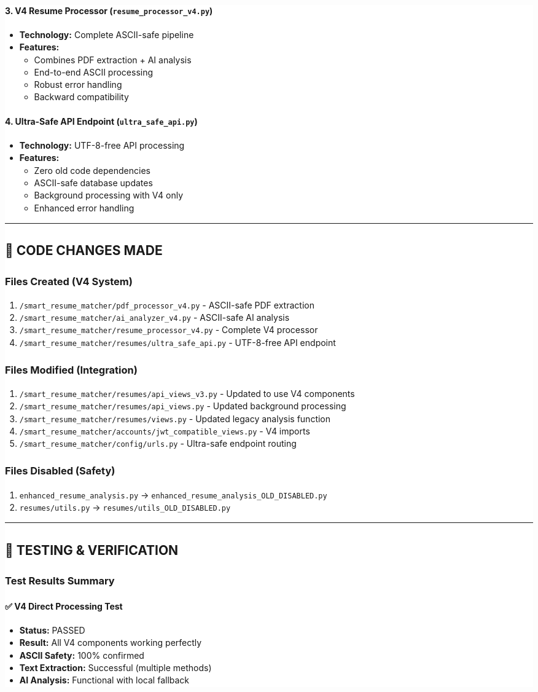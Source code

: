 #### 3. **V4 Resume Processor** (`resume_processor_v4.py`)
- **Technology:** Complete ASCII-safe pipeline
- **Features:**
  - Combines PDF extraction + AI analysis
  - End-to-end ASCII processing
  - Robust error handling
  - Backward compatibility

#### 4. **Ultra-Safe API Endpoint** (`ultra_safe_api.py`)
- **Technology:** UTF-8-free API processing
- **Features:**
  - Zero old code dependencies
  - ASCII-safe database updates
  - Background processing with V4 only
  - Enhanced error handling

---

## 🔄 CODE CHANGES MADE

### Files Created (V4 System)
1. `/smart_resume_matcher/pdf_processor_v4.py` - ASCII-safe PDF extraction
2. `/smart_resume_matcher/ai_analyzer_v4.py` - ASCII-safe AI analysis
3. `/smart_resume_matcher/resume_processor_v4.py` - Complete V4 processor
4. `/smart_resume_matcher/resumes/ultra_safe_api.py` - UTF-8-free API endpoint

### Files Modified (Integration)
1. `/smart_resume_matcher/resumes/api_views_v3.py` - Updated to use V4 components
2. `/smart_resume_matcher/resumes/api_views.py` - Updated background processing
3. `/smart_resume_matcher/resumes/views.py` - Updated legacy analysis function
4. `/smart_resume_matcher/accounts/jwt_compatible_views.py` - V4 imports
5. `/smart_resume_matcher/config/urls.py` - Ultra-safe endpoint routing

### Files Disabled (Safety)
1. `enhanced_resume_analysis.py` → `enhanced_resume_analysis_OLD_DISABLED.py`
2. `resumes/utils.py` → `resumes/utils_OLD_DISABLED.py`

---

## 🧪 TESTING & VERIFICATION

### Test Results Summary

#### ✅ V4 Direct Processing Test
- **Status:** PASSED
- **Result:** All V4 components working perfectly
- **ASCII Safety:** 100% confirmed
- **Text Extraction:** Successful (multiple methods)
- **AI Analysis:** Functional with local fallback
